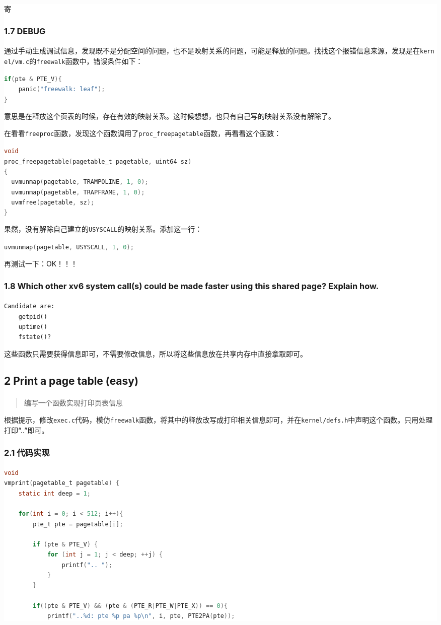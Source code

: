 寄

### 1.7 DEBUG

通过手动生成调试信息，发现既不是分配空间的问题，也不是映射关系的问题，可能是释放的问题。找找这个报错信息来源，发现是在`kernel/vm.c`的`freewalk`函数中，错误条件如下：

```C
if(pte & PTE_V){
    panic("freewalk: leaf");
}
```

意思是在释放这个页表的时候，存在有效的映射关系。这时候想想，也只有自己写的映射关系没有解除了。

在看看`freeproc`函数，发现这个函数调用了`proc_freepagetable`函数，再看看这个函数：

```C
void
proc_freepagetable(pagetable_t pagetable, uint64 sz)
{
  uvmunmap(pagetable, TRAMPOLINE, 1, 0);
  uvmunmap(pagetable, TRAPFRAME, 1, 0);
  uvmfree(pagetable, sz);
}
```

果然，没有解除自己建立的`USYSCALL`的映射关系。添加这一行：

```C
uvmunmap(pagetable, USYSCALL, 1, 0);
```

再测试一下：OK！！！

### 1.8 Which other xv6 system call(s) could be made faster using this shared page? Explain how.

```
Candidate are:
    getpid()
    uptime()
    fstate()?
```

这些函数只需要获得信息即可，不需要修改信息，所以将这些信息放在共享内存中直接拿取即可。

## 2 Print a page table (easy)

> 编写一个函数实现打印页表信息

根据提示，修改`exec.c`代码，模仿`freewalk`函数，将其中的释放改写成打印相关信息即可，并在`kernel/defs.h`中声明这个函数。只用处理打印“..”即可。

### 2.1 代码实现

```C
void
vmprint(pagetable_t pagetable) {
    static int deep = 1;

    for(int i = 0; i < 512; i++){
        pte_t pte = pagetable[i];

        if (pte & PTE_V) {
            for (int j = 1; j < deep; ++j) {
                printf(".. ");
            }
        }

        if((pte & PTE_V) && (pte & (PTE_R|PTE_W|PTE_X)) == 0){
            printf("..%d: pte %p pa %p\n", i, pte, PTE2PA(pte));
```